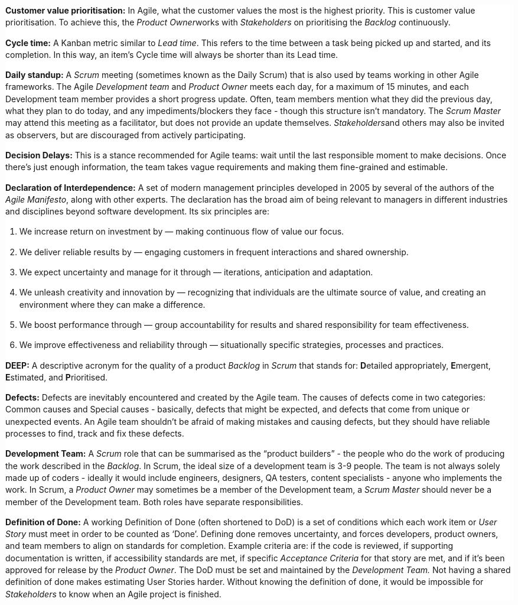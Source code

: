 **Customer value prioritisation:** In Agile, what the customer values the most is the highest priority. This is customer value prioritisation. To achieve this, the *Product Owner*works with *Stakeholders* on prioritising the *Backlog* continuously.

**Cycle time:** A Kanban metric similar to *Lead time*. This refers to the time between a task being picked up and started, and its completion. In this way, an item’s Cycle time will always be shorter than its Lead time. 

**Daily standup:** A *Scrum* meeting (sometimes known as the Daily Scrum) that is also used by teams working in other Agile frameworks. The Agile *Development team* and *Product Owner* meets each day, for a maximum of 15 minutes, and each Development team member provides a short progress update. Often, team members mention what they did the previous day, what they plan to do today, and any impediments/blockers they face - though this structure isn’t mandatory. The *Scrum Master* may attend this meeting as a facilitator, but does not provide an update themselves. *Stakeholders*and others may also be invited as observers, but are discouraged from actively participating.

**Decision Delays:** This is a stance recommended for Agile teams: wait until the last responsible moment to make decisions. Once there’s just enough information, the team takes vague requirements and making them fine-grained and estimable.

**Declaration of Interdependence:** A set of modern management principles developed in 2005 by several of the authors of the *Agile Manifesto*, along with other experts. The declaration has the broad aim of being relevant to managers in different industries and disciplines beyond software development. Its six principles are:
1. We increase return on investment by — making continuous flow of value our focus.

2. We deliver reliable results by — engaging customers in frequent interactions and shared ownership.

3. We expect uncertainty and manage for it through — iterations, anticipation and adaptation.

4. We unleash creativity and innovation by — recognizing that individuals are the ultimate source of value, and creating an environment where they can make a difference.

5. We boost performance through — group accountability for results and shared responsibility for team effectiveness.

6. We improve effectiveness and reliability through — situationally specific strategies, processes and practices.

**DEEP:** A descriptive acronym for the quality of a product *Backlog* in *Scrum* that stands for: **D**etailed appropriately, **E**mergent, **E**stimated, and **P**rioritised.

**Defects:** Defects are inevitably encountered and created by the Agile team. The causes of defects come in two categories: Common causes and Special causes - basically, defects that might be expected, and defects that come from unique or unexpected events. An Agile team shouldn’t be afraid of making mistakes and causing defects, but they should have reliable processes to find, track and fix these defects.

**Development Team:** A *Scrum* role that can be summarised as the “product builders” - the people who do the work of producing the work described in the *Backlog*. In Scrum, the ideal size of a development team is 3-9 people. The team is not always solely made up of coders - ideally it would include engineers, designers, QA testers, content specialists - anyone who implements the work. In Scrum, a *Product Owner* may sometimes be a member of the Development team, a *Scrum Master* should never be a member of the Development team. Both roles have separate responsibilities.

**Definition of Done:** A working Definition of Done (often shortened to DoD) is a set of conditions which each work item or *User Story* must meet in order to be counted as ‘Done’. Defining done removes uncertainty, and forces developers, product owners, and team members to align on standards for completion. Example criteria are: if the code is reviewed, if supporting documentation is written, if accessibility standards are met, if specific *Acceptance Criteria* for that story are met, and if it’s been approved for release by the *Product Owner*. The DoD must be set and maintained by the *Development Team.* Not having a shared definition of done makes estimating User Stories harder. Without knowing the definition of done, it would be impossible for *Stakeholders* to know when an Agile project is finished. 
